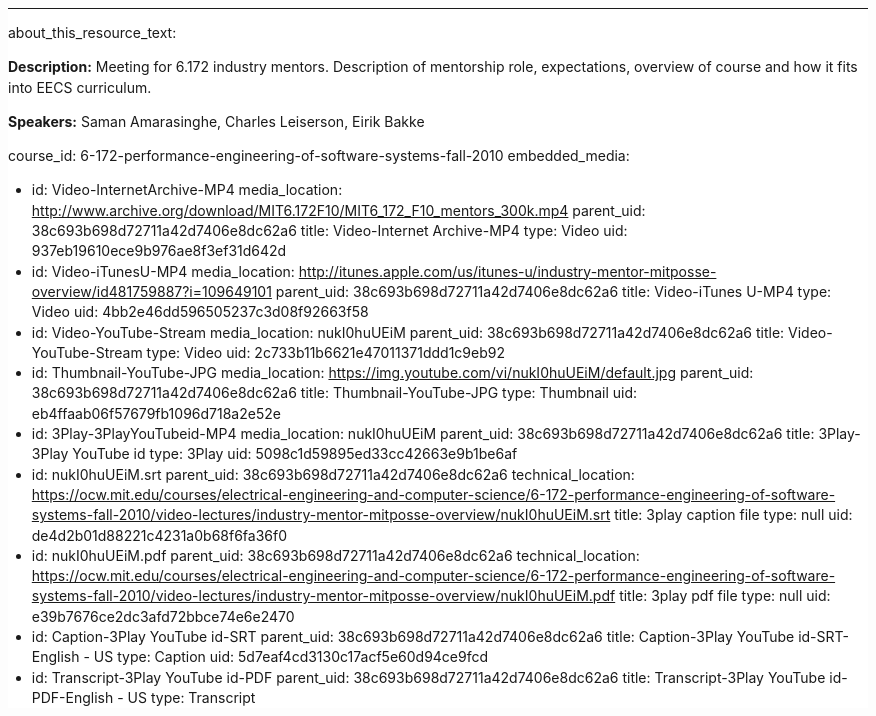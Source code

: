 ---
about_this_resource_text: <p><strong>Description:</strong> Meeting for 6.172 industry
  mentors. Description of mentorship role, expectations, overview of course and how
  it fits into EECS curriculum.</p> <p><strong>Speakers:</strong> Saman Amarasinghe,
  Charles Leiserson, Eirik Bakke</p>
course_id: 6-172-performance-engineering-of-software-systems-fall-2010
embedded_media:
- id: Video-InternetArchive-MP4
  media_location: http://www.archive.org/download/MIT6.172F10/MIT6_172_F10_mentors_300k.mp4
  parent_uid: 38c693b698d72711a42d7406e8dc62a6
  title: Video-Internet Archive-MP4
  type: Video
  uid: 937eb19610ece9b976ae8f3ef31d642d
- id: Video-iTunesU-MP4
  media_location: http://itunes.apple.com/us/itunes-u/industry-mentor-mitposse-overview/id481759887?i=109649101
  parent_uid: 38c693b698d72711a42d7406e8dc62a6
  title: Video-iTunes U-MP4
  type: Video
  uid: 4bb2e46dd596505237c3d08f92663f58
- id: Video-YouTube-Stream
  media_location: nukI0huUEiM
  parent_uid: 38c693b698d72711a42d7406e8dc62a6
  title: Video-YouTube-Stream
  type: Video
  uid: 2c733b11b6621e47011371ddd1c9eb92
- id: Thumbnail-YouTube-JPG
  media_location: https://img.youtube.com/vi/nukI0huUEiM/default.jpg
  parent_uid: 38c693b698d72711a42d7406e8dc62a6
  title: Thumbnail-YouTube-JPG
  type: Thumbnail
  uid: eb4ffaab06f57679fb1096d718a2e52e
- id: 3Play-3PlayYouTubeid-MP4
  media_location: nukI0huUEiM
  parent_uid: 38c693b698d72711a42d7406e8dc62a6
  title: 3Play-3Play YouTube id
  type: 3Play
  uid: 5098c1d59895ed33cc42663e9b1be6af
- id: nukI0huUEiM.srt
  parent_uid: 38c693b698d72711a42d7406e8dc62a6
  technical_location: https://ocw.mit.edu/courses/electrical-engineering-and-computer-science/6-172-performance-engineering-of-software-systems-fall-2010/video-lectures/industry-mentor-mitposse-overview/nukI0huUEiM.srt
  title: 3play caption file
  type: null
  uid: de4d2b01d88221c4231a0b68f6fa36f0
- id: nukI0huUEiM.pdf
  parent_uid: 38c693b698d72711a42d7406e8dc62a6
  technical_location: https://ocw.mit.edu/courses/electrical-engineering-and-computer-science/6-172-performance-engineering-of-software-systems-fall-2010/video-lectures/industry-mentor-mitposse-overview/nukI0huUEiM.pdf
  title: 3play pdf file
  type: null
  uid: e39b7676ce2dc3afd72bbce74e6e2470
- id: Caption-3Play YouTube id-SRT
  parent_uid: 38c693b698d72711a42d7406e8dc62a6
  title: Caption-3Play YouTube id-SRT-English - US
  type: Caption
  uid: 5d7eaf4cd3130c17acf5e60d94ce9fcd
- id: Transcript-3Play YouTube id-PDF
  parent_uid: 38c693b698d72711a42d7406e8dc62a6
  title: Transcript-3Play YouTube id-PDF-English - US
  type: Transcript